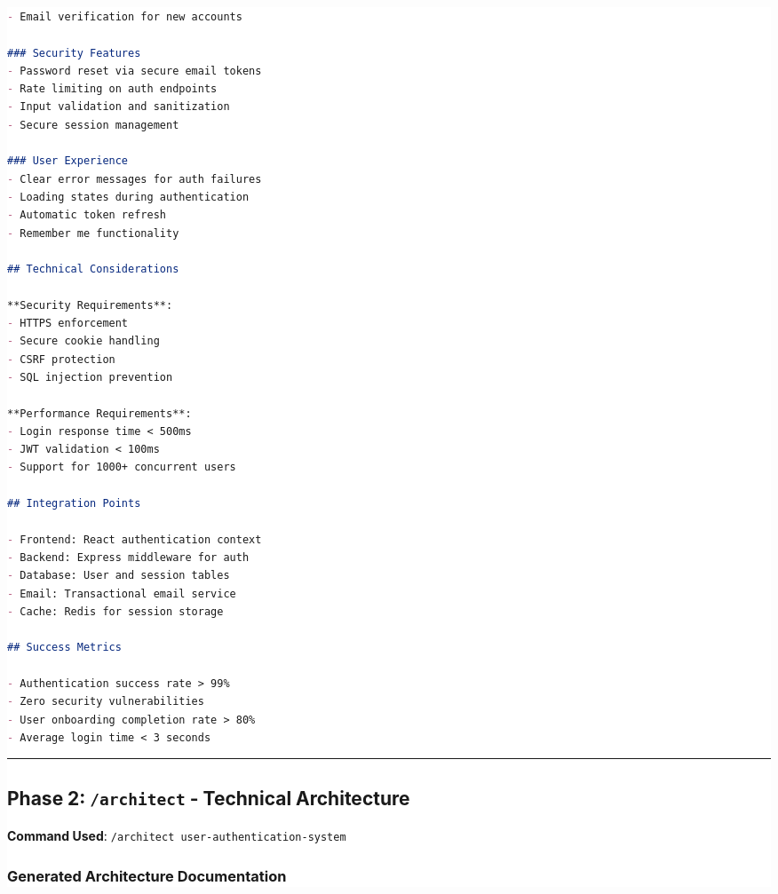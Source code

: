 ```markdown
- Email verification for new accounts

### Security Features
- Password reset via secure email tokens
- Rate limiting on auth endpoints
- Input validation and sanitization
- Secure session management

### User Experience
- Clear error messages for auth failures
- Loading states during authentication
- Automatic token refresh
- Remember me functionality

## Technical Considerations

**Security Requirements**:
- HTTPS enforcement
- Secure cookie handling
- CSRF protection
- SQL injection prevention

**Performance Requirements**:
- Login response time < 500ms
- JWT validation < 100ms
- Support for 1000+ concurrent users

## Integration Points

- Frontend: React authentication context
- Backend: Express middleware for auth
- Database: User and session tables
- Email: Transactional email service
- Cache: Redis for session storage

## Success Metrics

- Authentication success rate > 99%
- Zero security vulnerabilities
- User onboarding completion rate > 80%
- Average login time < 3 seconds
```

---

## Phase 2: `/architect` - Technical Architecture

**Command Used**: `/architect user-authentication-system`

### Generated Architecture Documentation
